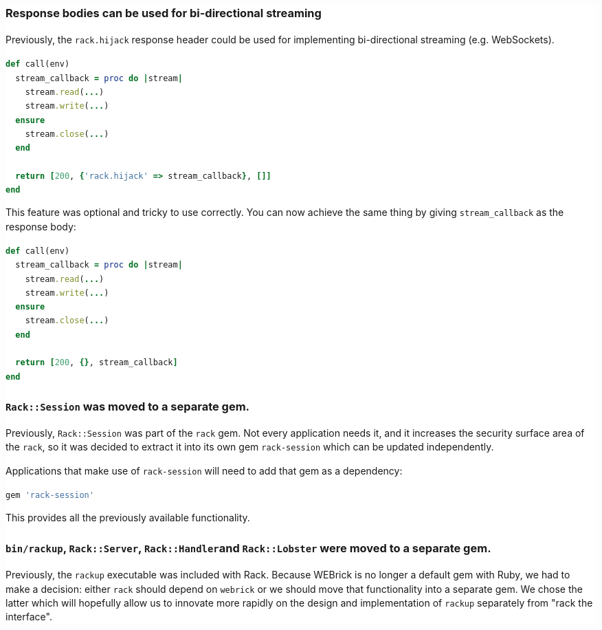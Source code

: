 ### Response bodies can be used for bi-directional streaming

Previously, the `rack.hijack` response header could be used for implementing
bi-directional streaming (e.g. WebSockets).

```ruby
def call(env)
  stream_callback = proc do |stream|
    stream.read(...)
    stream.write(...)
  ensure
    stream.close(...)
  end

  return [200, {'rack.hijack' => stream_callback}, []]
end
```

This feature was optional and tricky to use correctly. You can now achieve the
same thing by giving `stream_callback` as the response body:

```ruby
def call(env)
  stream_callback = proc do |stream|
    stream.read(...)
    stream.write(...)
  ensure
    stream.close(...)
  end

  return [200, {}, stream_callback]
end
```

### `Rack::Session` was moved to a separate gem.

Previously, `Rack::Session` was part of the `rack` gem. Not every application
needs it, and it increases the security surface area of the `rack`, so it was
decided to extract it into its own gem `rack-session` which can be updated
independently.

Applications that make use of `rack-session` will need to add that gem as a
dependency:

```ruby
gem 'rack-session'
```

This provides all the previously available functionality.

### `bin/rackup`, `Rack::Server`, `Rack::Handler`and  `Rack::Lobster` were moved to a separate gem.

Previously, the `rackup` executable was included with Rack. Because WEBrick is
no longer a default gem with Ruby, we had to make a decision: either `rack`
should depend on `webrick` or we should move that functionality into a
separate gem. We chose the latter which will hopefully allow us to innovate
more rapidly on the design and implementation of `rackup` separately from
"rack the interface".
